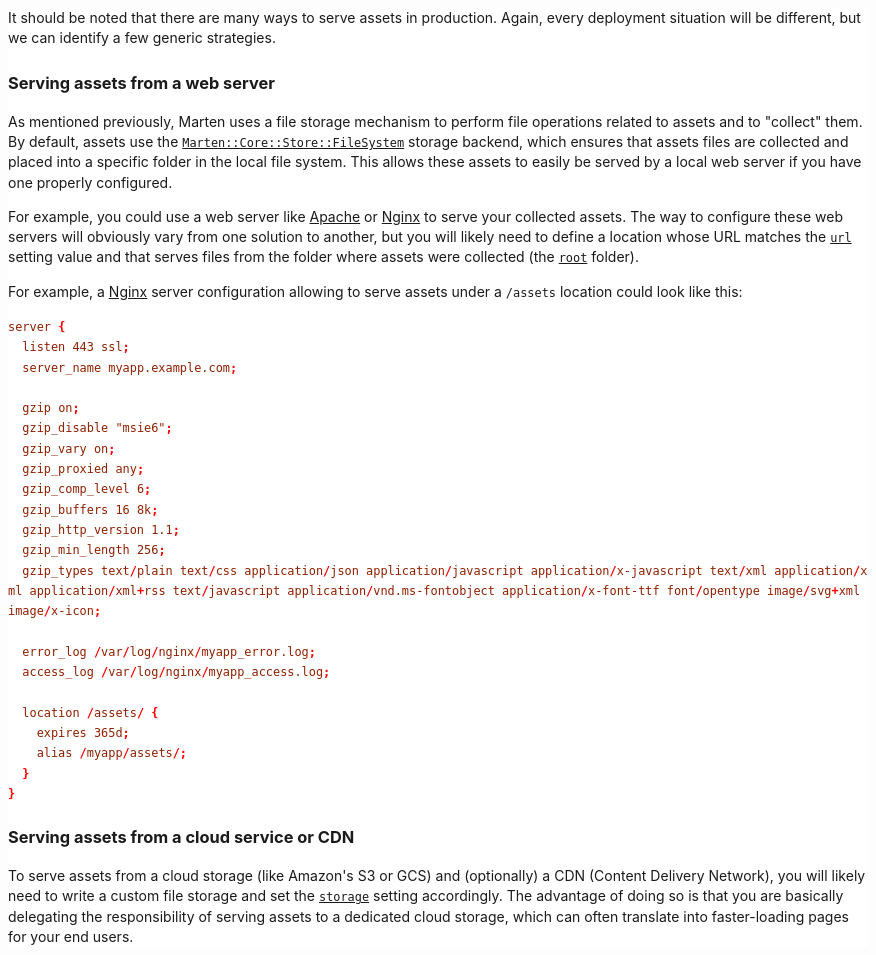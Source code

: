 It should be noted that there are many ways to serve assets in production. Again, every deployment situation will be different, but we can identify a few generic strategies.

### Serving assets from a web server

As mentioned previously, Marten uses a file storage mechanism to perform file operations related to assets and to "collect" them. By default, assets use the [`Marten::Core::Store::FileSystem`](pathname:///api/0.4/Marten/Core/Storage/FileSystem.html) storage backend, which ensures that assets files are collected and placed into a specific folder in the local file system. This allows these assets to easily be served by a local web server if you have one properly configured.

For example, you could use a web server like [Apache](https://httpd.apache.org/) or [Nginx](https://nginx.org) to serve your collected assets. The way to configure these web servers will obviously vary from one solution to another, but you will likely need to define a location whose URL matches the [`url`](../development/reference/settings.md#url) setting value and that serves files from the folder where assets were collected (the [`root`](../development/reference/settings.md#root) folder).

For example, a [Nginx](https://nginx.org) server configuration allowing to serve assets under a `/assets` location could look like this:

```conf
server {
  listen 443 ssl;
  server_name myapp.example.com;

  gzip on;
  gzip_disable "msie6";
  gzip_vary on;
  gzip_proxied any;
  gzip_comp_level 6;
  gzip_buffers 16 8k;
  gzip_http_version 1.1;
  gzip_min_length 256;
  gzip_types text/plain text/css application/json application/javascript application/x-javascript text/xml application/xml application/xml+rss text/javascript application/vnd.ms-fontobject application/x-font-ttf font/opentype image/svg+xml image/x-icon;

  error_log /var/log/nginx/myapp_error.log;
  access_log /var/log/nginx/myapp_access.log;

  location /assets/ {
    expires 365d;
    alias /myapp/assets/;
  }
}
```

### Serving assets from a cloud service or CDN

To serve assets from a cloud storage (like Amazon's S3 or GCS) and (optionally) a CDN (Content Delivery Network), you will likely need to write a custom file storage and set the [`storage`](../development/reference/settings.md#storage) setting accordingly. The advantage of doing so is that you are basically delegating the responsibility of serving assets to a dedicated cloud storage, which can often translate into faster-loading pages for your end users.
